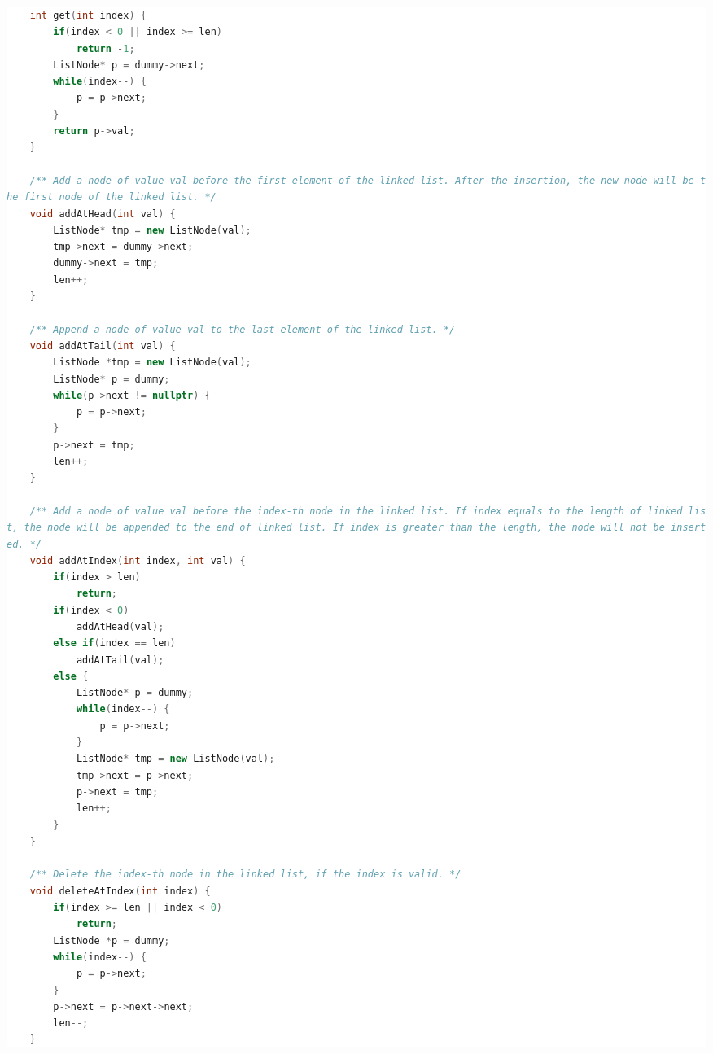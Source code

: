 ```c++
    int get(int index) {
        if(index < 0 || index >= len)
            return -1;
        ListNode* p = dummy->next;
        while(index--) {
            p = p->next;
        }
        return p->val;
    }
    
    /** Add a node of value val before the first element of the linked list. After the insertion, the new node will be the first node of the linked list. */
    void addAtHead(int val) {
        ListNode* tmp = new ListNode(val);
        tmp->next = dummy->next;
        dummy->next = tmp;
        len++;
    }
    
    /** Append a node of value val to the last element of the linked list. */
    void addAtTail(int val) {
        ListNode *tmp = new ListNode(val);
        ListNode* p = dummy;
        while(p->next != nullptr) {
            p = p->next;
        }
        p->next = tmp;
        len++;
    }
    
    /** Add a node of value val before the index-th node in the linked list. If index equals to the length of linked list, the node will be appended to the end of linked list. If index is greater than the length, the node will not be inserted. */
    void addAtIndex(int index, int val) {
        if(index > len)
            return;
        if(index < 0)
            addAtHead(val);
        else if(index == len)
            addAtTail(val);
        else {
            ListNode* p = dummy;
            while(index--) {
                p = p->next;
            }
            ListNode* tmp = new ListNode(val);
            tmp->next = p->next;
            p->next = tmp;
            len++;
        }
    }
    
    /** Delete the index-th node in the linked list, if the index is valid. */
    void deleteAtIndex(int index) {
        if(index >= len || index < 0)
            return;
        ListNode *p = dummy;
        while(index--) {
            p = p->next;
        }
        p->next = p->next->next;
        len--;
    }
```